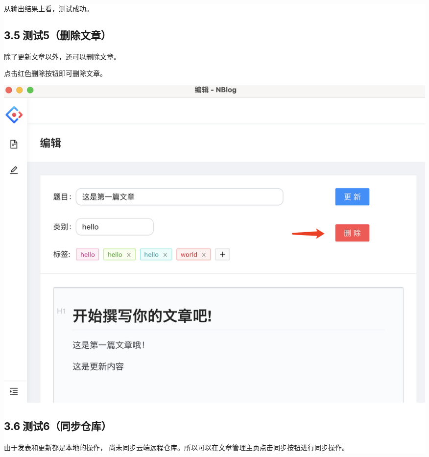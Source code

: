 从输出结果上看，测试成功。



## 3.5 测试5（删除文章）

除了更新文章以外，还可以删除文章。

点击红色删除按钮即可删除文章。

![10](./System_Testing-img/10.png)



## 3.6 测试6（同步仓库）

由于发表和更新都是本地的操作， 尚未同步云端远程仓库。所以可以在文章管理主页点击同步按钮进行同步操作。
